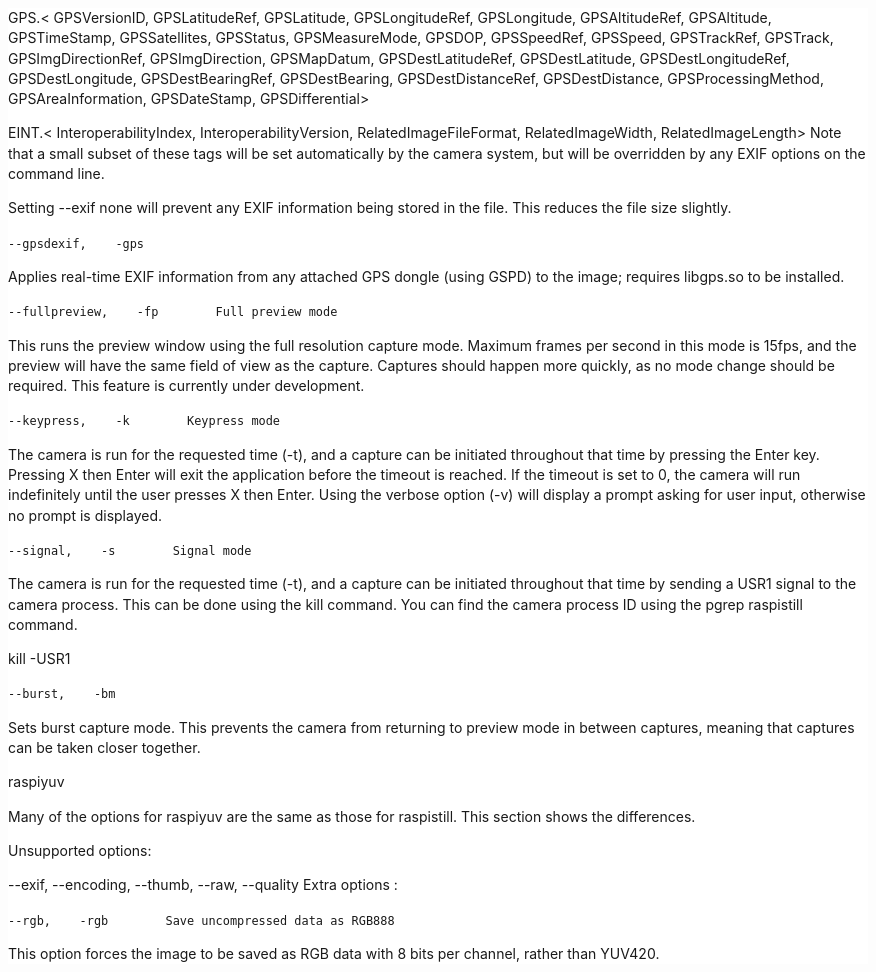 GPS.<
GPSVersionID, GPSLatitudeRef, GPSLatitude, GPSLongitudeRef, GPSLongitude, GPSAltitudeRef, GPSAltitude, GPSTimeStamp, GPSSatellites, GPSStatus, GPSMeasureMode, GPSDOP, GPSSpeedRef, GPSSpeed, GPSTrackRef, GPSTrack, GPSImgDirectionRef, GPSImgDirection, GPSMapDatum, GPSDestLatitudeRef, GPSDestLatitude, GPSDestLongitudeRef, GPSDestLongitude, GPSDestBearingRef, GPSDestBearing, GPSDestDistanceRef, GPSDestDistance, GPSProcessingMethod, GPSAreaInformation, GPSDateStamp, GPSDifferential>

EINT.<
InteroperabilityIndex, InteroperabilityVersion, RelatedImageFileFormat, RelatedImageWidth, RelatedImageLength>
Note that a small subset of these tags will be set automatically by the camera system, but will be overridden by any EXIF options on the command line.

Setting --exif none will prevent any EXIF information being stored in the file. This reduces the file size slightly.

    --gpsdexif,    -gps
Applies real-time EXIF information from any attached GPS dongle (using GSPD) to the image; requires libgps.so to be installed.

    --fullpreview,    -fp        Full preview mode
This runs the preview window using the full resolution capture mode. Maximum frames per second in this mode is 15fps, and the preview will have the same field of view as the capture. Captures should happen more quickly, as no mode change should be required. This feature is currently under development.

    --keypress,    -k        Keypress mode
The camera is run for the requested time (-t), and a capture can be initiated throughout that time by pressing the Enter key. Pressing X then Enter will exit the application before the timeout is reached. If the timeout is set to 0, the camera will run indefinitely until the user presses X then Enter. Using the verbose option (-v) will display a prompt asking for user input, otherwise no prompt is displayed.

    --signal,    -s        Signal mode
The camera is run for the requested time (-t), and a capture can be initiated throughout that time by sending a USR1 signal to the camera process. This can be done using the kill command. You can find the camera process ID using the pgrep raspistill command.

kill -USR1 <process id of raspistill>

    --burst,    -bm
Sets burst capture mode. This prevents the camera from returning to preview mode in between captures, meaning that captures can be taken closer together.

raspiyuv

Many of the options for raspiyuv are the same as those for raspistill. This section shows the differences.

Unsupported options:

--exif, --encoding, --thumb, --raw, --quality
Extra options :

    --rgb,    -rgb        Save uncompressed data as RGB888
This option forces the image to be saved as RGB data with 8 bits per channel, rather than YUV420.
